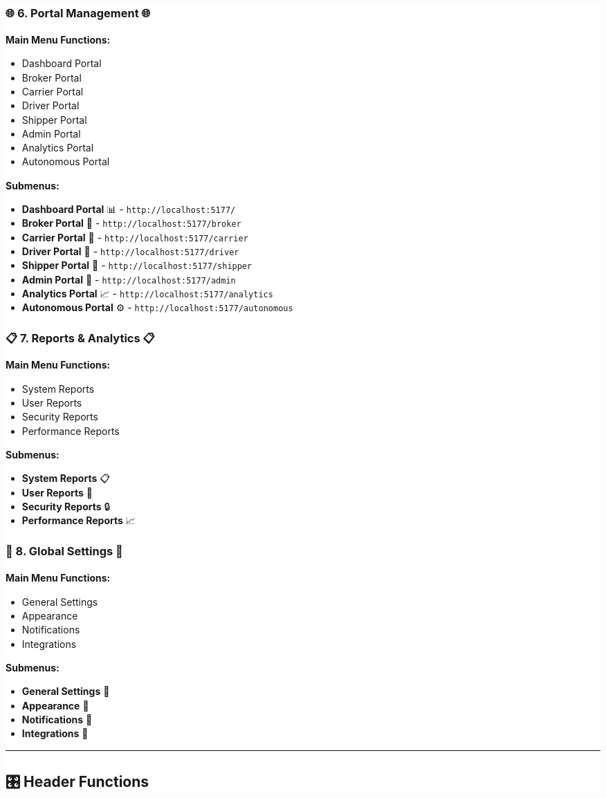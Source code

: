 ### **🌐 6. Portal Management** 🌐
**Main Menu Functions:**
- Dashboard Portal
- Broker Portal
- Carrier Portal
- Driver Portal
- Shipper Portal
- Admin Portal
- Analytics Portal
- Autonomous Portal

**Submenus:**
- **Dashboard Portal** 📊 - `http://localhost:5177/`
- **Broker Portal** 👥 - `http://localhost:5177/broker`
- **Carrier Portal** 👥 - `http://localhost:5177/carrier`
- **Driver Portal** 👥 - `http://localhost:5177/driver`
- **Shipper Portal** 👥 - `http://localhost:5177/shipper`
- **Admin Portal** 🔧 - `http://localhost:5177/admin`
- **Analytics Portal** 📈 - `http://localhost:5177/analytics`
- **Autonomous Portal** ⚙️ - `http://localhost:5177/autonomous`

### **📋 7. Reports & Analytics** 📋
**Main Menu Functions:**
- System Reports
- User Reports
- Security Reports
- Performance Reports

**Submenus:**
- **System Reports** 📋
- **User Reports** 👥
- **Security Reports** 🔒
- **Performance Reports** 📈

### **🔧 8. Global Settings** 🔧
**Main Menu Functions:**
- General Settings
- Appearance
- Notifications
- Integrations

**Submenus:**
- **General Settings** 🔧
- **Appearance** 🔧
- **Notifications** 🔔
- **Integrations** 🔌

---

## **🎛️ Header Functions**
